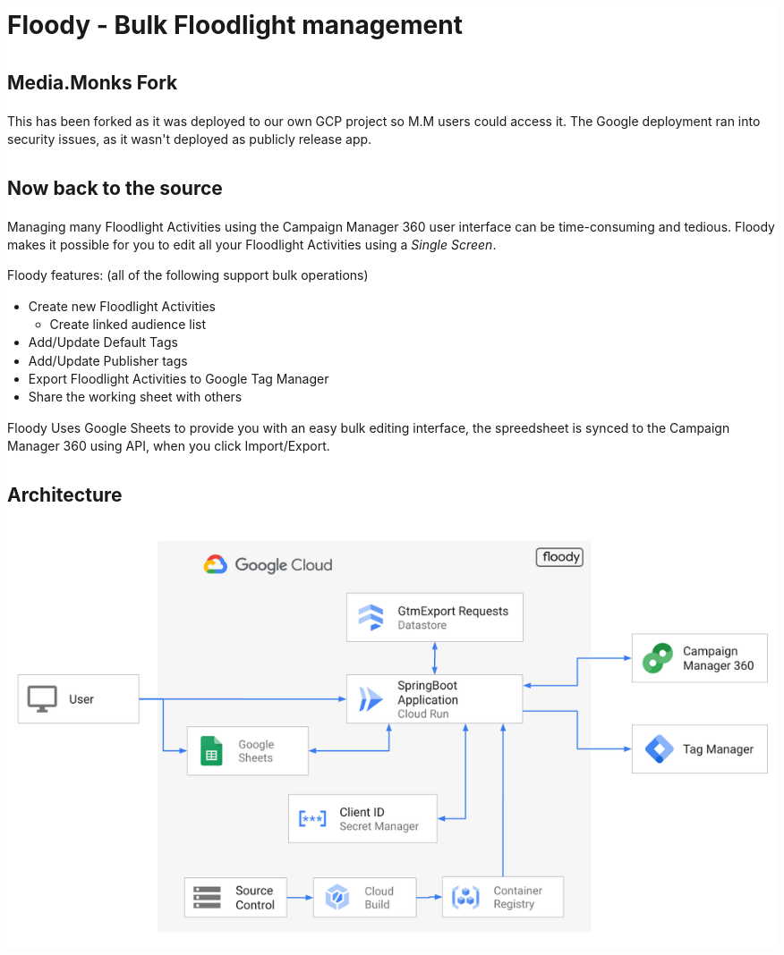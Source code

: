 # Floody - Bulk Floodlight management

## Media.Monks Fork

This has been forked as it was deployed to our own GCP project so M.M users could access it. The Google deployment ran into security issues, as it wasn't deployed as publicly release app.

## Now back to the source

Managing many Floodlight Activities using the Campaign Manager 360 user interface 
can be time-consuming and tedious. 
Floody makes it possible for you to edit all your Floodlight Activities using a *Single Screen*.

Floody features: (all of the following support bulk operations)
* Create new Floodlight Activities
  * Create linked audience list
* Add/Update Default Tags
* Add/Update Publisher tags
* Export Floodlight Activities to Google Tag Manager
* Share the working sheet with others

Floody Uses Google Sheets to provide you with an easy bulk editing interface, 
the spreedsheet is synced to the Campaign Manager 360 using API, when you click Import/Export.


## Architecture

![architecture](floody_architecture.svg)
